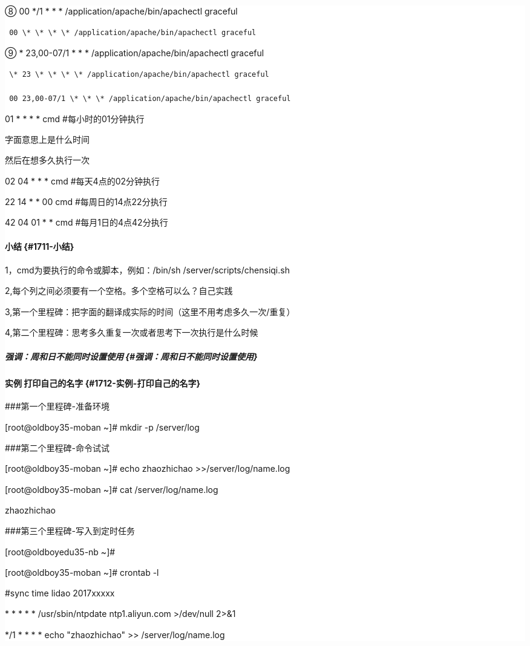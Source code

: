 ⑧ 00 \*/1 \* \* \* /application/apache/bin/apachectl graceful

```
 00 \* \* \* \* /application/apache/bin/apachectl graceful
```

⑨ \* 23,00-07/1 \* \* \* /application/apache/bin/apachectl graceful

```
 \* 23 \* \* \* \* /application/apache/bin/apachectl graceful

 00 23,00-07/1 \* \* \* /application/apache/bin/apachectl graceful
```

01 \* \* \* \* cmd \#每小时的01分钟执行

字面意思上是什么时间

然后在想多久执行一次

02 04 \* \* \* cmd \#每天4点的02分钟执行

22 14 \* \* 00 cmd \#每周日的14点22分执行

42 04 01 \* \* cmd \#每月1日的4点42分执行

#### 小结 {#1711-小结}

1，cmd为要执行的命令或脚本，例如：/bin/sh /server/scripts/chensiqi.sh

2,每个列之间必须要有一个空格。多个空格可以么？自己实践

3,第一个里程碑：把字面的翻译成实际的时间（这里不用考虑多久一次/重复）

4,第二个里程碑：思考多久重复一次或者思考下一次执行是什么时候

##### 强调：周和日不能同时设置使用 {#强调：周和日不能同时设置使用}

#### 实例 打印自己的名字 {#1712-实例-打印自己的名字}

\#\#\#第一个里程碑-准备环境

\[root@oldboy35-moban ~\]\# mkdir -p /server/log

\#\#\#第二个里程碑-命令试试

\[root@oldboy35-moban ~\]\# echo zhaozhichao &gt;&gt;/server/log/name.log

\[root@oldboy35-moban ~\]\# cat /server/log/name.log

zhaozhichao

\#\#\#第三个里程碑-写入到定时任务

\[root@oldboyedu35-nb ~\]\#

\[root@oldboy35-moban ~\]\# crontab -l

\#sync time lidao 2017xxxxx

\* \* \* \* \* /usr/sbin/ntpdate ntp1.aliyun.com &gt;/dev/null 2&gt;&1

\*/1 \* \* \* \* echo "zhaozhichao" &gt;&gt; /server/log/name.log
